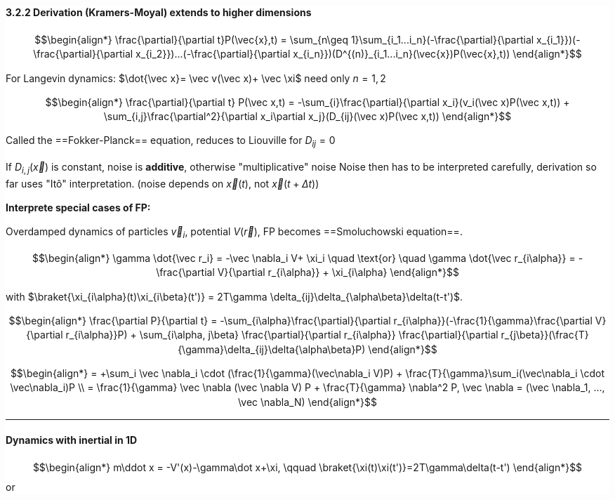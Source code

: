 #### 3.2.2 Derivation (Kramers-Moyal) extends to higher dimensions

$$\begin{align*}
    \frac{\partial}{\partial t}P(\vec{x},t) = \sum_{n\geq 1}\sum_{i_1...i_n}(-\frac{\partial}{\partial x_{i_1}})(-\frac{\partial}{\partial x_{i_2}})...(-\frac{\partial}{\partial x_{i_n}})(D^{(n)}_{i_1...i_n}(\vec{x})P(\vec{x},t))
\end{align*}$$

For Langevin dynamics: $\dot{\vec x}= \vec v(\vec x)+ \vec \xi$ need only $n=1,2$

$$\begin{align*}
    \frac{\partial}{\partial t} P(\vec x,t) = -\sum_{i}\frac{\partial}{\partial x_i}(v_i(\vec x)P(\vec x,t)) + \sum_{i,j}\frac{\partial^2}{\partial x_i\partial x_j}(D_{ij}(\vec x)P(\vec x,t))
\end{align*}$$

Called the ==Fokker-Planck== equation, reduces to Liouville for $D_{ij}=0$

If $D_{i,j}(\vec x)$ is constant, noise is __additive__, otherwise "multiplicative" noise
Noise then has to be interpreted carefully, derivation so far uses "Itô" interpretation. (noise depends on $\vec x(t)$, not $\vec x(t+\Delta t)$)

__Interprete special cases of FP:__

Overdamped dynamics of particles $\vec v_i$, potential $V(\vec r)$, FP becomes ==Smoluchowski equation==.

$$\begin{align*}
    \gamma \dot{\vec r_i} = -\vec \nabla_i V+ \xi_i \quad \text{or} \quad \gamma \dot{\vec r_{i\alpha}} = -\frac{\partial V}{\partial r_{i\alpha}} + \xi_{i\alpha}
\end{align*}$$

with $\braket{\xi_{i\alpha}(t)\xi_{i\beta}(t')} = 2T\gamma \delta_{ij}\delta_{\alpha\beta}\delta(t-t')$.

$$\begin{align*}
    \frac{\partial P}{\partial t} = -\sum_{i\alpha}\frac{\partial}{\partial r_{i\alpha}}(-\frac{1}{\gamma}\frac{\partial V}{\partial r_{i\alpha}}P) + \sum_{i\alpha, j\beta} \frac{\partial}{\partial r_{i\alpha}} \frac{\partial}{\partial r_{j\beta}}(\frac{T}{\gamma}\delta_{ij}\delta{\alpha\beta}P)
\end{align*}$$

$$\begin{align*}
    = +\sum_i \vec \nabla_i \cdot (\frac{1}{\gamma}(\vec\nabla_i V)P) + \frac{T}{\gamma}\sum_i(\vec\nabla_i \cdot \vec\nabla_i)P \\
    = \frac{1}{\gamma} \vec \nabla (\vec \nabla V) P + \frac{T}{\gamma} \nabla^2 P, \vec \nabla = (\vec \nabla_1, ..., \vec \nabla_N)
\end{align*}$$

---

#### Dynamics with inertial in 1D

$$\begin{align*}
    m\ddot x = -V'(x)-\gamma\dot x+\xi, \qquad \braket{\xi(t)\xi(t')}=2T\gamma\delta(t-t')
\end{align*}$$
or
